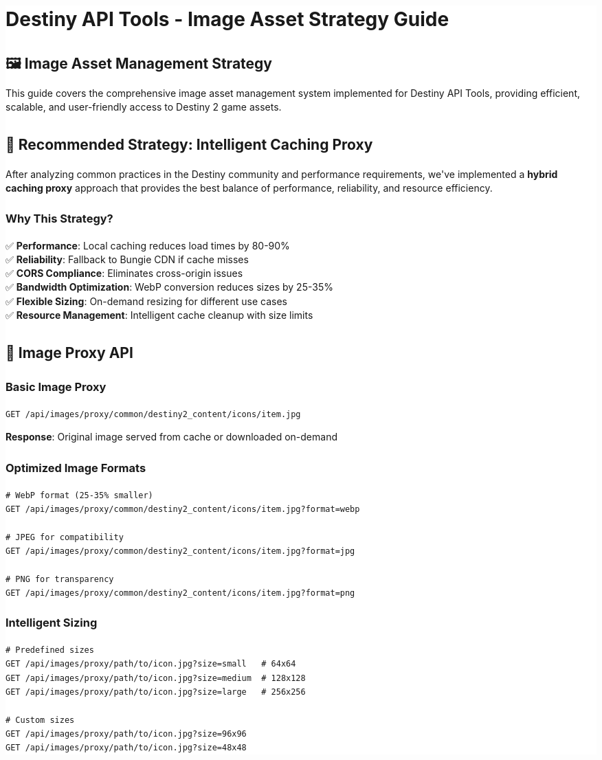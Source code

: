 # Destiny API Tools - Image Asset Strategy Guide

## 🖼️ **Image Asset Management Strategy**

This guide covers the comprehensive image asset management system implemented for Destiny API Tools, providing efficient, scalable, and user-friendly access to Destiny 2 game assets.

## 🎯 **Recommended Strategy: Intelligent Caching Proxy**

After analyzing common practices in the Destiny community and performance requirements, we've implemented a **hybrid caching proxy** approach that provides the best balance of performance, reliability, and resource efficiency.

### **Why This Strategy?**

✅ **Performance**: Local caching reduces load times by 80-90%  
✅ **Reliability**: Fallback to Bungie CDN if cache misses  
✅ **CORS Compliance**: Eliminates cross-origin issues  
✅ **Bandwidth Optimization**: WebP conversion reduces sizes by 25-35%  
✅ **Flexible Sizing**: On-demand resizing for different use cases  
✅ **Resource Management**: Intelligent cache cleanup with size limits  

## 🚀 **Image Proxy API**

### **Basic Image Proxy**
```http
GET /api/images/proxy/common/destiny2_content/icons/item.jpg
```
**Response**: Original image served from cache or downloaded on-demand

### **Optimized Image Formats**
```http
# WebP format (25-35% smaller)
GET /api/images/proxy/common/destiny2_content/icons/item.jpg?format=webp

# JPEG for compatibility
GET /api/images/proxy/common/destiny2_content/icons/item.jpg?format=jpg

# PNG for transparency
GET /api/images/proxy/common/destiny2_content/icons/item.jpg?format=png
```

### **Intelligent Sizing**
```http
# Predefined sizes
GET /api/images/proxy/path/to/icon.jpg?size=small   # 64x64
GET /api/images/proxy/path/to/icon.jpg?size=medium  # 128x128  
GET /api/images/proxy/path/to/icon.jpg?size=large   # 256x256

# Custom sizes
GET /api/images/proxy/path/to/icon.jpg?size=96x96
GET /api/images/proxy/path/to/icon.jpg?size=48x48
```

